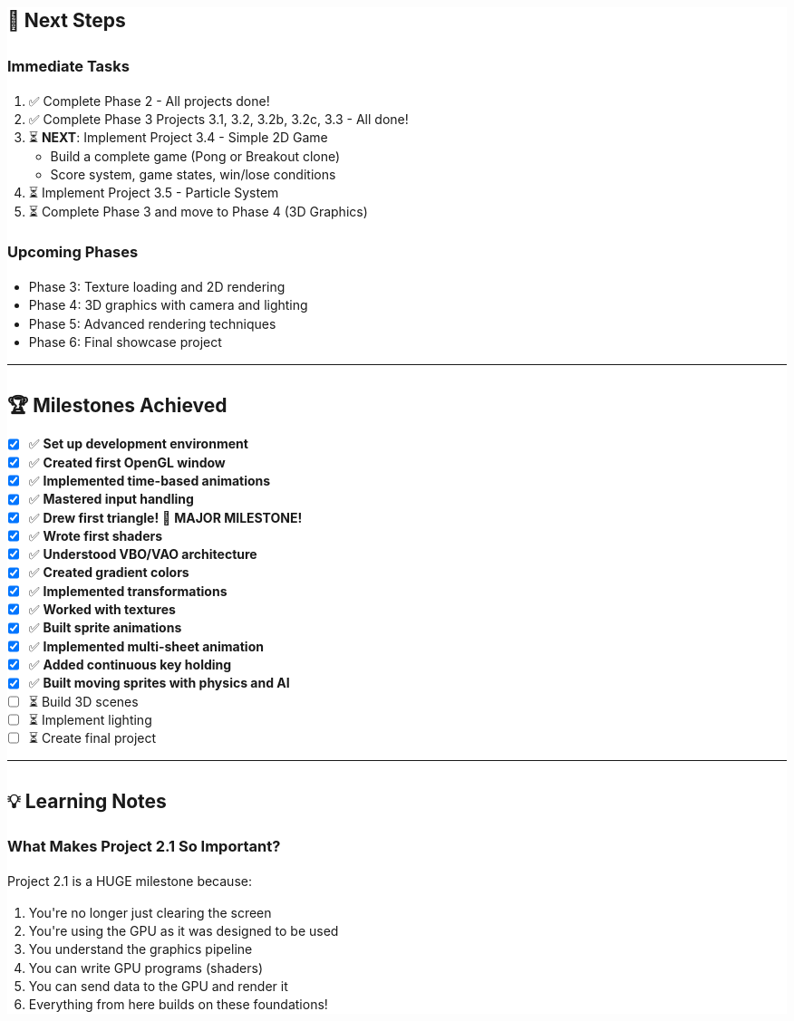 
## 📝 Next Steps

### Immediate Tasks

1. ✅ Complete Phase 2 - All projects done!
2. ✅ Complete Phase 3 Projects 3.1, 3.2, 3.2b, 3.2c, 3.3 - All done!
3. ⏳ **NEXT**: Implement Project 3.4 - Simple 2D Game
   - Build a complete game (Pong or Breakout clone)
   - Score system, game states, win/lose conditions
4. ⏳ Implement Project 3.5 - Particle System
5. ⏳ Complete Phase 3 and move to Phase 4 (3D Graphics)

### Upcoming Phases

- Phase 3: Texture loading and 2D rendering
- Phase 4: 3D graphics with camera and lighting
- Phase 5: Advanced rendering techniques
- Phase 6: Final showcase project

---

## 🏆 Milestones Achieved

- [x] ✅ **Set up development environment**
- [x] ✅ **Created first OpenGL window**
- [x] ✅ **Implemented time-based animations**
- [x] ✅ **Mastered input handling**
- [x] ✅ **Drew first triangle!** 🎉 **MAJOR MILESTONE!**
- [x] ✅ **Wrote first shaders**
- [x] ✅ **Understood VBO/VAO architecture**
- [x] ✅ **Created gradient colors**
- [x] ✅ **Implemented transformations**
- [x] ✅ **Worked with textures**
- [x] ✅ **Built sprite animations**
- [x] ✅ **Implemented multi-sheet animation**
- [x] ✅ **Added continuous key holding**
- [x] ✅ **Built moving sprites with physics and AI**
- [ ] ⏳ Build 3D scenes
- [ ] ⏳ Implement lighting
- [ ] ⏳ Create final project

---

## 💡 Learning Notes

### What Makes Project 2.1 So Important?

Project 2.1 is a HUGE milestone because:

1. You're no longer just clearing the screen
2. You're using the GPU as it was designed to be used
3. You understand the graphics pipeline
4. You can write GPU programs (shaders)
5. You can send data to the GPU and render it
6. Everything from here builds on these foundations!
